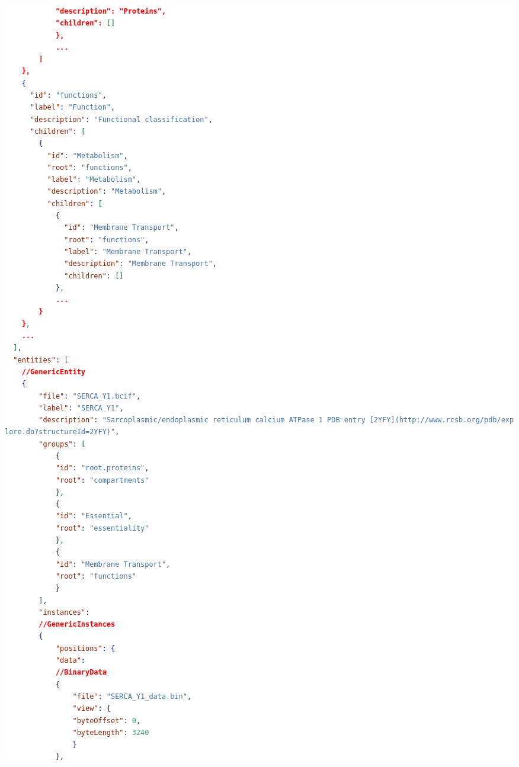 ```json
            "description": "Proteins",
            "children": []
            },
            ...
        ]
    },
    {
      "id": "functions",
      "label": "Function",
      "description": "Functional classification",
      "children": [
        {
          "id": "Metabolism",
          "root": "functions",
          "label": "Metabolism",
          "description": "Metabolism",
          "children": [
            {
              "id": "Membrane Transport",
              "root": "functions",
              "label": "Membrane Transport",
              "description": "Membrane Transport",
              "children": []
            },
            ...
        }
    },
    ...
  ],
  "entities": [
    //GenericEntity
    {
        "file": "SERCA_Y1.bcif",
        "label": "SERCA_Y1",
        "description": "Sarcoplasmic/endoplasmic reticulum calcium ATPase 1 PDB entry [2YFY](http://www.rcsb.org/pdb/explore.do?structureId=2YFY)",
        "groups": [
            {
            "id": "root.proteins",
            "root": "compartments"
            },
            {
            "id": "Essential",
            "root": "essentiality"
            },
            {
            "id": "Membrane Transport",
            "root": "functions"
            }
        ],
        "instances": 
        //GenericInstances
        {
            "positions": {
            "data": 
            //BinaryData
            {
                "file": "SERCA_Y1_data.bin",
                "view": {
                "byteOffset": 0,
                "byteLength": 3240
                }
            },
```